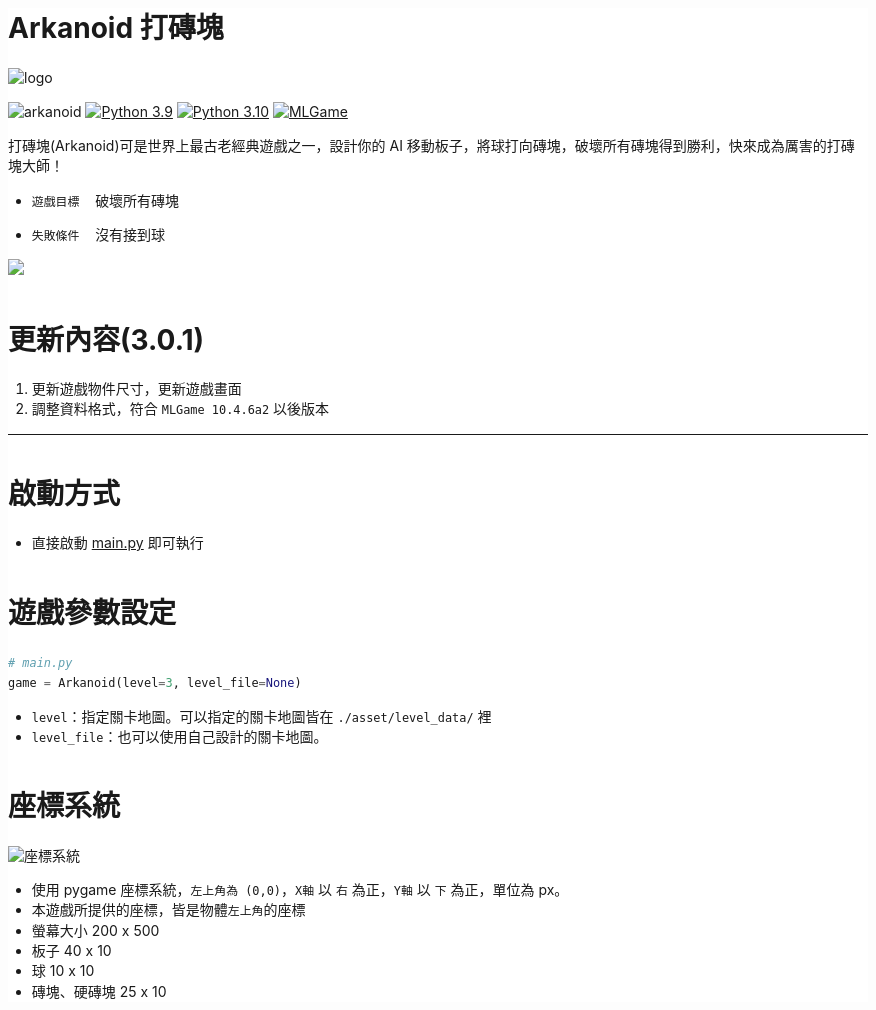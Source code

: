 # Arkanoid 打磚塊

<img src="https://raw.githubusercontent.com/PAIA-Playful-AI-Arena/arkanoid/refs/heads/main/asset/logo.png" alt="logo" width="100"/> 

![arkanoid](https://img.shields.io/github/v/tag/PAIA-Playful-AI-Arena/arkanoid)
[![Python 3.9](https://img.shields.io/badge/python->3.9-blue.svg)](https://www.python.org/downloads/release/python-390/)
[![Python 3.10](https://img.shields.io/badge/python-3.10-green.svg)](https://www.python.org/downloads/release/python-3100/)
[![MLGame](https://img.shields.io/badge/MLGame->10.4.6a2-<COLOR>.svg)](https://github.com/PAIA-Playful-AI-Arena/MLGame)


打磚塊(Arkanoid)可是世界上最古老經典遊戲之一，設計你的 AI 移動板子，將球打向磚塊，破壞所有磚塊得到勝利，快來成為厲害的打磚塊大師！

- `遊戲目標` &nbsp;&nbsp;&nbsp;破壞所有磚塊

- `失敗條件` &nbsp;&nbsp;&nbsp;沒有接到球

<img src="https://raw.githubusercontent.com/PAIA-Playful-AI-Arena/arkanoid/refs/heads/main/asset/arkanoid.gif" height="500"/>

# 更新內容(3.0.1)
1. 更新遊戲物件尺寸，更新遊戲畫面
2. 調整資料格式，符合 `MLGame 10.4.6a2` 以後版本

---
# **啟動方式**

- 直接啟動 [main.py](https://raw.githubusercontent.com/PAIA-Playful-AI-Arena/arkanoid/refs/heads/main/main.py) 即可執行

# **遊戲參數設定**

```python
# main.py 
game = Arkanoid(level=3, level_file=None)
```
- `level`：指定關卡地圖。可以指定的關卡地圖皆在 `./asset/level_data/` 裡
- `level_file`：也可以使用自己設計的關卡地圖。


# 座標系統
![座標系統](https://raw.githubusercontent.com/PAIA-Playful-AI-Arena/game-web-readme/dev/arkanoid/images/side1.png)
- 使用 pygame 座標系統，`左上角為 (0,0)`，`X軸` 以 `右` 為正，`Y軸` 以 `下` 為正，單位為 px。
- 本遊戲所提供的座標，皆是物體`左上角`的座標
- 螢幕大小 200 x 500
- 板子 40 x 10
- 球 10 x 10
- 磚塊、硬磚塊 25 x 10
